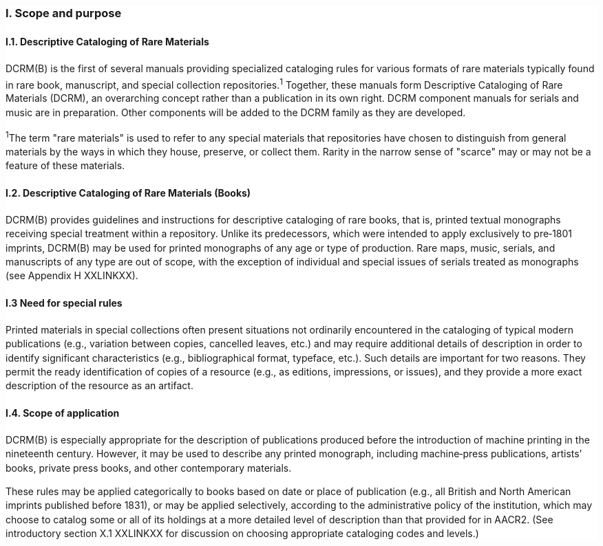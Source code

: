### I. Scope and purpose

#### I.1. Descriptive Cataloging of Rare Materials

DCRM(B) is the first of several manuals providing specialized cataloging rules
for various formats of rare materials typically found in rare book, manuscript,
and special collection repositories.<sup>1</sup> Together, these manuals form Descriptive
Cataloging of Rare Materials (DCRM), an overarching concept rather than a
publication in its own right. DCRM component manuals for serials and music are
in preparation. Other components will be added to the DCRM family as they are
developed.

<sup>1</sup>The term "rare materials" is used to refer to any special materials that repositories have
chosen to distinguish from general materials by the ways in which they house, preserve, or
collect them. Rarity in the narrow sense of "scarce" may or may not be a feature of these
materials.

#### I.2. Descriptive Cataloging of Rare Materials (Books)

DCRM(B) provides guidelines and instructions for descriptive cataloging of rare
books, that is, printed textual monographs receiving special treatment within a
repository. Unlike its predecessors, which were intended to apply exclusively to
pre‐1801 imprints, DCRM(B) may be used for printed monographs of any age or
type of production. Rare maps, music, serials, and manuscripts of any type are
out of scope, with the exception of individual and special issues of serials treated
as monographs (see Appendix H XXLINKXX).

#### I.3 Need for special rules

Printed materials in special collections often present situations not ordinarily
encountered in the cataloging of typical modern publications (e.g., variation
between copies, cancelled leaves, etc.) and may require additional details of
description in order to identify significant characteristics (e.g., bibliographical
format, typeface, etc.). Such details are important for two reasons. They permit
the ready identification of copies of a resource (e.g., as editions, impressions, or
issues), and they provide a more exact description of the resource as an artifact.


#### I.4. Scope of application

DCRM(B) is especially appropriate for the description of publications produced
before the introduction of machine printing in the nineteenth century. However,
it may be used to describe any printed monograph, including machine‐press
publications, artists’ books, private press books, and other contemporary
materials.

These rules may be applied categorically to books based on date or place of
publication (e.g., all British and North American imprints published before 1831),
or may be applied selectively, according to the administrative policy of the
institution, which may choose to catalog some or all of its holdings at a more
detailed level of description than that provided for in AACR2. (See introductory
section X.1 XXLINKXX for discussion on choosing appropriate cataloging codes and levels.)
